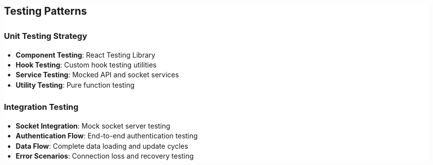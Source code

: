 ## Testing Patterns

### Unit Testing Strategy
- **Component Testing**: React Testing Library
- **Hook Testing**: Custom hook testing utilities
- **Service Testing**: Mocked API and socket services
- **Utility Testing**: Pure function testing

### Integration Testing
- **Socket Integration**: Mock socket server testing
- **Authentication Flow**: End-to-end authentication testing
- **Data Flow**: Complete data loading and update cycles
- **Error Scenarios**: Connection loss and recovery testing
